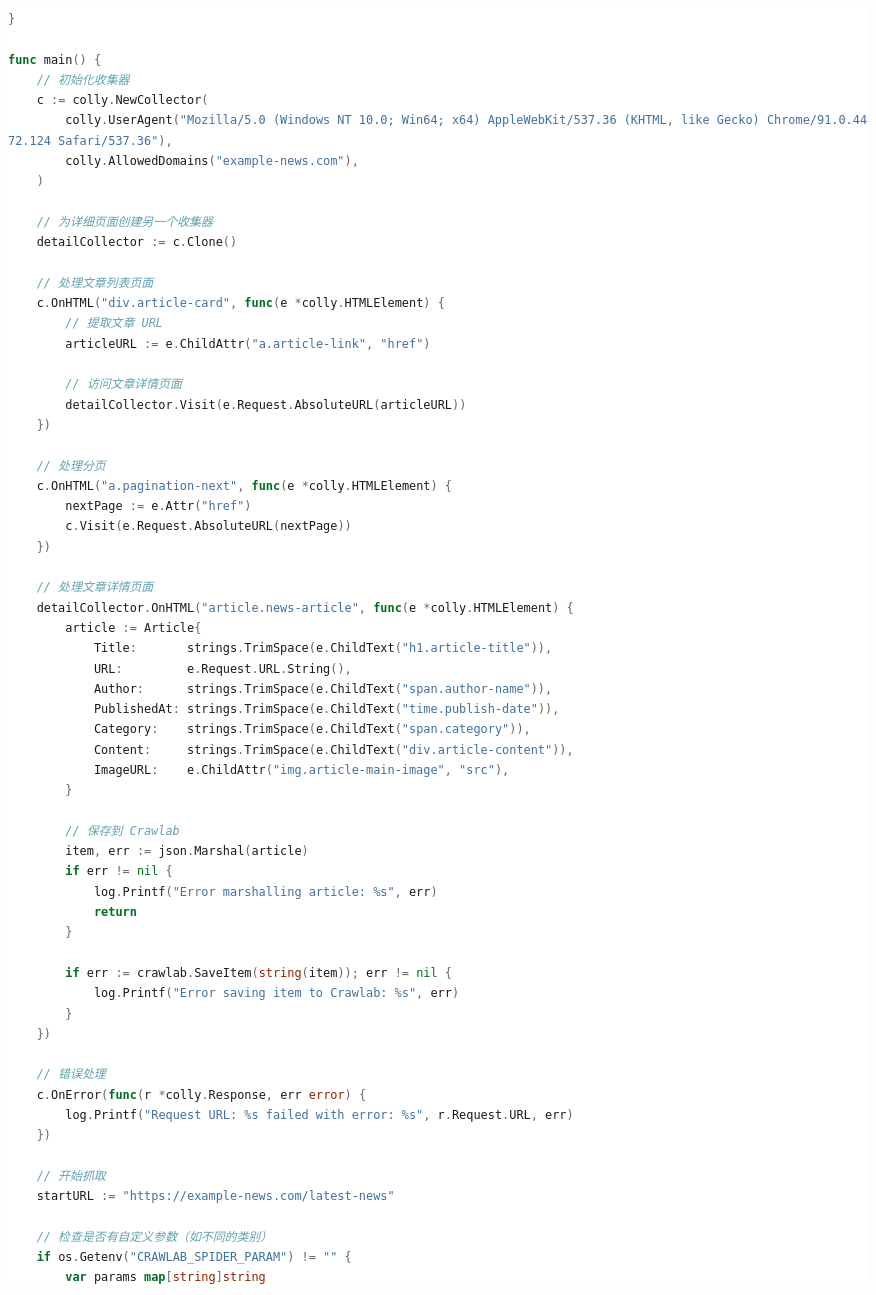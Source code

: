 ```go
}

func main() {
	// 初始化收集器
	c := colly.NewCollector(
		colly.UserAgent("Mozilla/5.0 (Windows NT 10.0; Win64; x64) AppleWebKit/537.36 (KHTML, like Gecko) Chrome/91.0.4472.124 Safari/537.36"),
		colly.AllowedDomains("example-news.com"),
	)

	// 为详细页面创建另一个收集器
	detailCollector := c.Clone()

	// 处理文章列表页面
	c.OnHTML("div.article-card", func(e *colly.HTMLElement) {
		// 提取文章 URL
		articleURL := e.ChildAttr("a.article-link", "href")
		
		// 访问文章详情页面
		detailCollector.Visit(e.Request.AbsoluteURL(articleURL))
	})

	// 处理分页
	c.OnHTML("a.pagination-next", func(e *colly.HTMLElement) {
		nextPage := e.Attr("href")
		c.Visit(e.Request.AbsoluteURL(nextPage))
	})

	// 处理文章详情页面
	detailCollector.OnHTML("article.news-article", func(e *colly.HTMLElement) {
		article := Article{
			Title:       strings.TrimSpace(e.ChildText("h1.article-title")),
			URL:         e.Request.URL.String(),
			Author:      strings.TrimSpace(e.ChildText("span.author-name")),
			PublishedAt: strings.TrimSpace(e.ChildText("time.publish-date")),
			Category:    strings.TrimSpace(e.ChildText("span.category")),
			Content:     strings.TrimSpace(e.ChildText("div.article-content")),
			ImageURL:    e.ChildAttr("img.article-main-image", "src"),
		}

		// 保存到 Crawlab
		item, err := json.Marshal(article)
		if err != nil {
			log.Printf("Error marshalling article: %s", err)
			return
		}
		
		if err := crawlab.SaveItem(string(item)); err != nil {
			log.Printf("Error saving item to Crawlab: %s", err)
		}
	})

	// 错误处理
	c.OnError(func(r *colly.Response, err error) {
		log.Printf("Request URL: %s failed with error: %s", r.Request.URL, err)
	})

	// 开始抓取
	startURL := "https://example-news.com/latest-news"
	
	// 检查是否有自定义参数（如不同的类别）
	if os.Getenv("CRAWLAB_SPIDER_PARAM") != "" {
		var params map[string]string
```